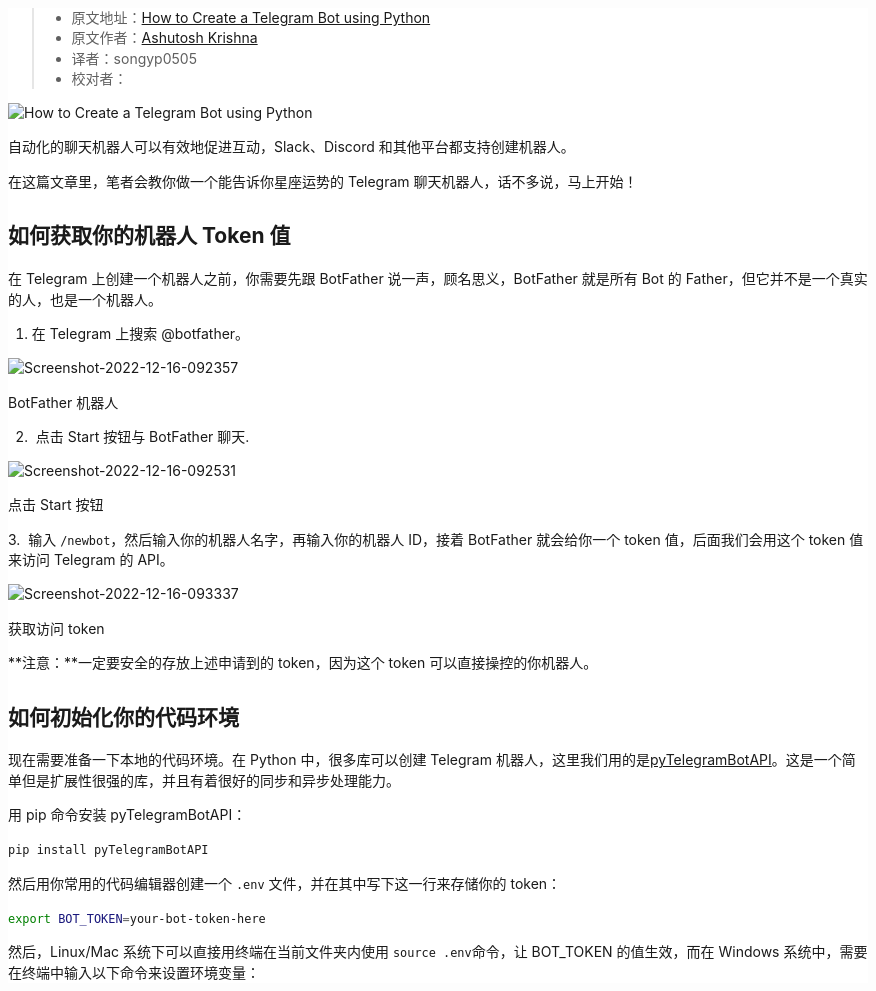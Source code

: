 > -  原文地址：[How to Create a Telegram Bot using Python](https://www.freecodecamp.org/news/how-to-create-a-telegram-bot-using-python/)
> -  原文作者：[Ashutosh Krishna](https://www.freecodecamp.org/news/author/ashutoshkrris/)
> -  译者：songyp0505
> -  校对者：

![How to Create a Telegram Bot using Python](https://www.freecodecamp.org/news/content/images/size/w2000/2022/12/Telegram-Bot.png)

自动化的聊天机器人可以有效地促进互动，Slack、Discord 和其他平台都支持创建机器人。

在这篇文章里，笔者会教你做一个能告诉你星座运势的 Telegram 聊天机器人，话不多说，马上开始！

## 如何获取你的机器人 Token 值

在 Telegram 上创建一个机器人之前，你需要先跟 BotFather 说一声，顾名思义，BotFather 就是所有 Bot 的 Father，但它并不是一个真实的人，也是一个机器人。

1.  在 Telegram 上搜索 @botfather。

![Screenshot-2022-12-16-092357](https://www.freecodecamp.org/news/content/images/2022/12/Screenshot-2022-12-16-092357.png)

BotFather 机器人

2.  点击 Start 按钮与 BotFather 聊天.

![Screenshot-2022-12-16-092531](https://www.freecodecamp.org/news/content/images/2022/12/Screenshot-2022-12-16-092531.png)

点击 Start 按钮

3\.  输入 `/newbot`，然后输入你的机器人名字，再输入你的机器人 ID，接着 BotFather 就会给你一个 token 值，后面我们会用这个 token 值来访问 Telegram 的 API。

![Screenshot-2022-12-16-093337](https://www.freecodecamp.org/news/content/images/2022/12/Screenshot-2022-12-16-093337.png)

获取访问 token

**注意：**一定要安全的存放上述申请到的 token，因为这个 token 可以直接操控的你机器人。


## 如何初始化你的代码环境

现在需要准备一下本地的代码环境。在 Python 中，很多库可以创建 Telegram 机器人，这里我们用的是[pyTelegramBotAPI](https://pypi.org/project/pyTelegramBotAPI/)。这是一个简单但是扩展性很强的库，并且有着很好的同步和异步处理能力。

用 pip 命令安装 pyTelegramBotAPI：

```bash
pip install pyTelegramBotAPI
```

然后用你常用的代码编辑器创建一个 `.env` 文件，并在其中写下这一行来存储你的 token：

```bash
export BOT_TOKEN=your-bot-token-here
```

然后，Linux/Mac 系统下可以直接用终端在当前文件夹内使用 `source .env`命令，让 BOT_TOKEN 的值生效，而在 Windows 系统中，需要在终端中输入以下命令来设置环境变量：
